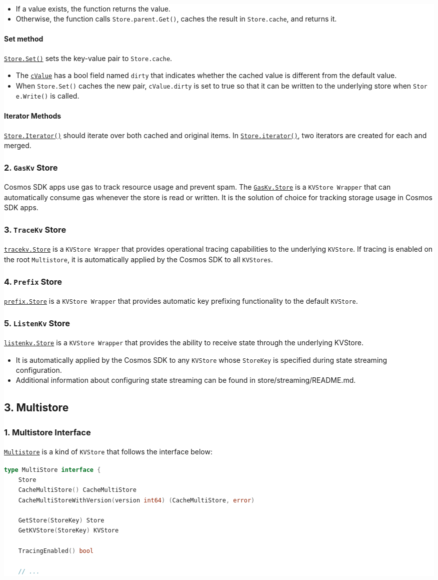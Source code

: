 - If a value exists, the function returns the value. 
- Otherwise, the function calls `Store.parent.Get()`, caches the result in `Store.cache`, and returns it.

#### Set method
[`Store.Set()`](https://github.com/cosmos/cosmos-sdk/blob/v0.47.0/store/cachekv/store.go#L70-L79) sets the key-value pair to `Store.cache`. 
- The [`cValue`](https://github.com/cosmos/cosmos-sdk/blob/v0.47.0/store/cachekv/store.go#L21-L24) has a bool field named `dirty` that indicates whether the cached value is different from the default value. 
- When `Store.Set()` caches the new pair, `cValue.dirty` is set to true so that it can be written to the underlying store when `Store.Write()` is called.

#### Iterator Methods
[`Store.Iterator()`](https://github.com/cosmos/cosmos-sdk/blob/v0.47.0/store/cachekv/store.go#L159-L162) should iterate over both cached and original items. In [`Store.iterator()`](https://github.com/cosmos/cosmos-sdk/blob/v0.47.0/store/cachekv/store.go#L169-L193), two iterators are created for each and merged. 

### 2. `GasKv` Store
Cosmos SDK apps use gas to track resource usage and prevent spam. The [`GasKv.Store`](https://github.com/cosmos/cosmos-sdk/blob/v0.47.0-rc1/store/gaskv/store.go#L11-L17) is a `KVStore Wrapper` that can automatically consume gas whenever the store is read or written. It is the solution of choice for tracking storage usage in Cosmos SDK apps.


### 3. `TraceKv` Store
[`tracekv.Store`](https://github.com/cosmos/cosmos-sdk/blob/v0.47.0-rc1/store/tracekv/store.go#L20-L43) is a `KVStore Wrapper` that provides operational tracing capabilities to the underlying `KVStore`. If tracing is enabled on the root `Multistore`, it is automatically applied by the Cosmos SDK to all `KVStores`.

### 4. `Prefix` Store
[`prefix.Store`](https://github.com/cosmos/cosmos-sdk/blob/v0.47.0-rc1/store/prefix/store.go#L15-L21) is a `KVStore Wrapper` that provides automatic key prefixing functionality to the default `KVStore`.

### 5. `ListenKv` Store
[`listenkv.Store`](https://github.com/cosmos/cosmos-sdk/blob/v0.47.0-rc1/store/listenkv/store.go#L11-L18) is a `KVStore Wrapper` that provides the ability to receive state through the underlying KVStore. 
- It is automatically applied by the Cosmos SDK to any `KVStore` whose `StoreKey` is specified during state streaming configuration. 
- Additional information about configuring state streaming can be found in store/streaming/README.md.

## 3. Multistore
### 1. Multistore Interface
[`Multistore`](https://github.com/cosmos/cosmos-sdk/blob/v0.47.0/store/types/store.go#L101-L133) is a kind of `KVStore` that follows the interface below: 
```go
type MultiStore interface {
	Store
	CacheMultiStore() CacheMultiStore
	CacheMultiStoreWithVersion(version int64) (CacheMultiStore, error)

	GetStore(StoreKey) Store
	GetKVStore(StoreKey) KVStore

	TracingEnabled() bool

	// ...
```